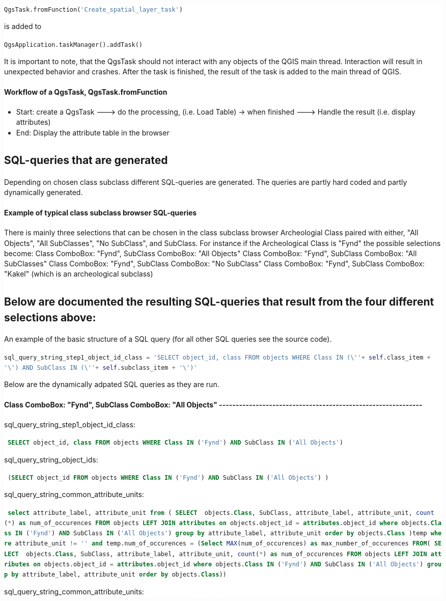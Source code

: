 ```python
QgsTask.fromFunction('Create_spatial_layer_task')
```
is added to 
```python
QgsApplication.taskManager().addTask()
```
It is important to note, that the QgsTask should not interact with any objects of the QGIS main thread. Interaction will result in unexpected behavior and crashes. After the task is finished, the result of the task is added to the main thread of QGIS.

#### Workflow of a QgsTask, QgsTask.fromFunction
-  Start: create a QgsTask
  ---> do the processing, (i.e. Load Table) -> when finished ---> Handle the result (i.e. display attributes) 
- End: Display the attribute table in the browser


## SQL-queries that are generated
Depending on chosen class subclass different SQL-queries are generated. The queries are partly hard coded and partly dynamically generated.

#### Example of typical class subclass browser SQL-queries
There is mainly three selections that can be chosen in the class subclass browser
Archeologial Class paired with either, "All Objects", "All SubClasses", "No SubClass", and SubClass.
For instance if the Archeological Class is "Fynd" the possible selections become:
Class ComboBox: "Fynd", SubClass ComboBox: "All Objects"
Class ComboBox: "Fynd", SubClass ComboBox: "All SubClasses"
Class ComboBox: "Fynd", SubClass ComboBox: "No SubClass"
Class ComboBox: "Fynd", SubClass ComboBox: "Kakel" (which is an archeological subclass)

## Below are documented the resulting SQL-queries that result from the four different selections above:

An example of the basic structure of a SQL query (for all other SQL queries see the source code).

```python
sql_query_string_step1_object_id_class = 'SELECT object_id, class FROM objects WHERE Class IN (\''+ self.class_item + '\') AND SubClass IN (\''+ self.subclass_item + '\')'
```

Below are the dynamically adpated SQL queries as they are run. 
#### Class ComboBox: "Fynd", SubClass ComboBox: "All Objects" -------------------------------------------------------------
sql_query_string_step1_object_id_class: 
```sql
 SELECT object_id, class FROM objects WHERE Class IN ('Fynd') AND SubClass IN ('All Objects')
```
sql_query_string_object_ids: 
```sql
 (SELECT object_id FROM objects WHERE Class IN ('Fynd') AND SubClass IN ('All Objects') )
```
sql_query_string_common_attribute_units: 
```sql
 select attribute_label, attribute_unit from ( SELECT  objects.Class, SubClass, attribute_label, attribute_unit, count(*) as num_of_occurences FROM objects LEFT JOIN attributes on objects.object_id = attributes.object_id where objects.Class IN ('Fynd') AND SubClass IN ('All Objects') group by attribute_label, attribute_unit order by objects.Class )temp where attribute_unit != '' and temp.num_of_occurences = (Select MAX(num_of_occurences) as max_number_of_occurences FROM( SELECT  objects.Class, SubClass, attribute_label, attribute_unit, count(*) as num_of_occurences FROM objects LEFT JOIN attributes on objects.object_id = attributes.object_id where objects.Class IN ('Fynd') AND SubClass IN ('All Objects') group by attribute_label, attribute_unit order by objects.Class))
```
sql_query_string_common_attribute_units: